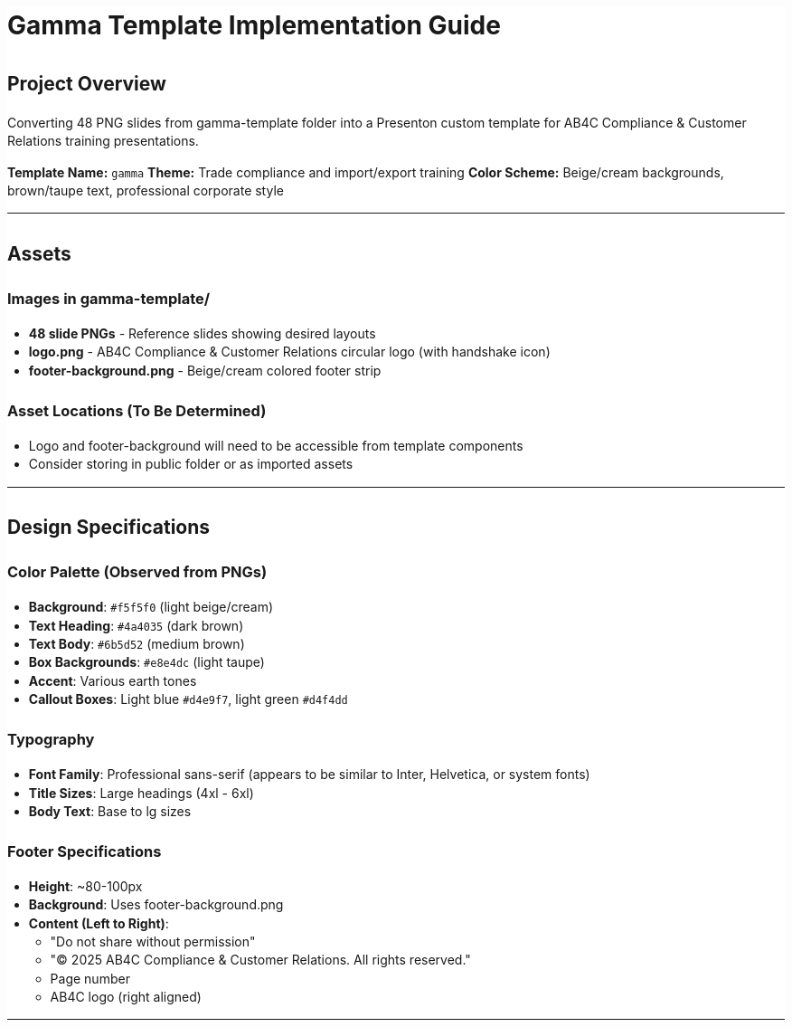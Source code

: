 # Gamma Template Implementation Guide

## Project Overview

Converting 48 PNG slides from gamma-template folder into a Presenton custom template for AB4C Compliance & Customer Relations training presentations.

**Template Name:** `gamma`
**Theme:** Trade compliance and import/export training
**Color Scheme:** Beige/cream backgrounds, brown/taupe text, professional corporate style

---

## Assets

### Images in gamma-template/
- **48 slide PNGs** - Reference slides showing desired layouts
- **logo.png** - AB4C Compliance & Customer Relations circular logo (with handshake icon)
- **footer-background.png** - Beige/cream colored footer strip

### Asset Locations (To Be Determined)
- Logo and footer-background will need to be accessible from template components
- Consider storing in public folder or as imported assets

---

## Design Specifications

### Color Palette (Observed from PNGs)
- **Background**: `#f5f5f0` (light beige/cream)
- **Text Heading**: `#4a4035` (dark brown)
- **Text Body**: `#6b5d52` (medium brown)
- **Box Backgrounds**: `#e8e4dc` (light taupe)
- **Accent**: Various earth tones
- **Callout Boxes**: Light blue `#d4e9f7`, light green `#d4f4dd`

### Typography
- **Font Family**: Professional sans-serif (appears to be similar to Inter, Helvetica, or system fonts)
- **Title Sizes**: Large headings (4xl - 6xl)
- **Body Text**: Base to lg sizes

### Footer Specifications
- **Height**: ~80-100px
- **Background**: Uses footer-background.png
- **Content (Left to Right)**:
  - "Do not share without permission"
  - "© 2025 AB4C Compliance & Customer Relations. All rights reserved."
  - Page number
  - AB4C logo (right aligned)

---